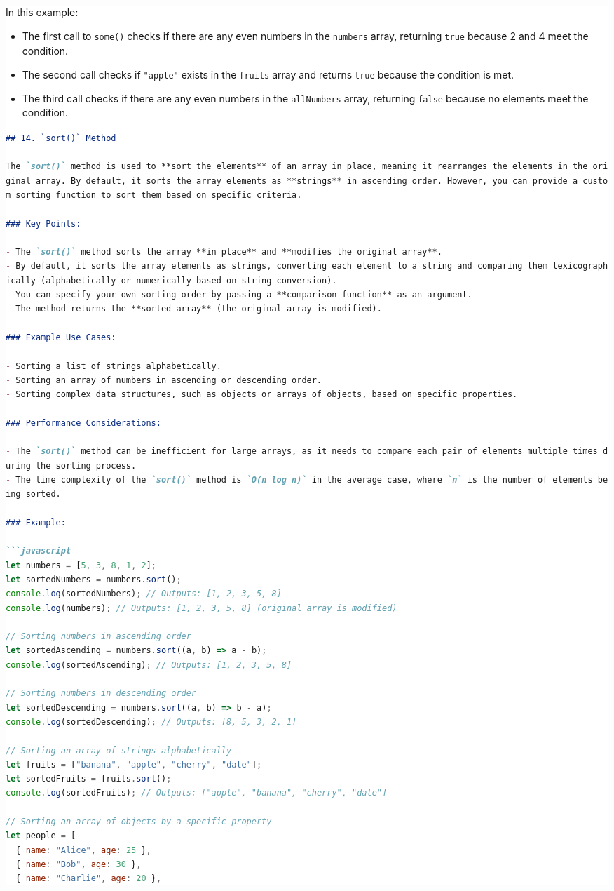 In this example:

- The first call to `some()` checks if there are any even numbers in the `numbers` array, returning `true` because 2 and 4 meet the condition.

- The second call checks if `"apple"` exists in the `fruits` array and returns `true` because the condition is met.

- The third call checks if there are any even numbers in the `allNumbers` array, returning `false` because no elements meet the condition.

````markdown
## 14. `sort()` Method

The `sort()` method is used to **sort the elements** of an array in place, meaning it rearranges the elements in the original array. By default, it sorts the array elements as **strings** in ascending order. However, you can provide a custom sorting function to sort them based on specific criteria.

### Key Points:

- The `sort()` method sorts the array **in place** and **modifies the original array**.
- By default, it sorts the array elements as strings, converting each element to a string and comparing them lexicographically (alphabetically or numerically based on string conversion).
- You can specify your own sorting order by passing a **comparison function** as an argument.
- The method returns the **sorted array** (the original array is modified).

### Example Use Cases:

- Sorting a list of strings alphabetically.
- Sorting an array of numbers in ascending or descending order.
- Sorting complex data structures, such as objects or arrays of objects, based on specific properties.

### Performance Considerations:

- The `sort()` method can be inefficient for large arrays, as it needs to compare each pair of elements multiple times during the sorting process.
- The time complexity of the `sort()` method is `O(n log n)` in the average case, where `n` is the number of elements being sorted.

### Example:

```javascript
let numbers = [5, 3, 8, 1, 2];
let sortedNumbers = numbers.sort();
console.log(sortedNumbers); // Outputs: [1, 2, 3, 5, 8]
console.log(numbers); // Outputs: [1, 2, 3, 5, 8] (original array is modified)

// Sorting numbers in ascending order
let sortedAscending = numbers.sort((a, b) => a - b);
console.log(sortedAscending); // Outputs: [1, 2, 3, 5, 8]

// Sorting numbers in descending order
let sortedDescending = numbers.sort((a, b) => b - a);
console.log(sortedDescending); // Outputs: [8, 5, 3, 2, 1]

// Sorting an array of strings alphabetically
let fruits = ["banana", "apple", "cherry", "date"];
let sortedFruits = fruits.sort();
console.log(sortedFruits); // Outputs: ["apple", "banana", "cherry", "date"]

// Sorting an array of objects by a specific property
let people = [
  { name: "Alice", age: 25 },
  { name: "Bob", age: 30 },
  { name: "Charlie", age: 20 },
````